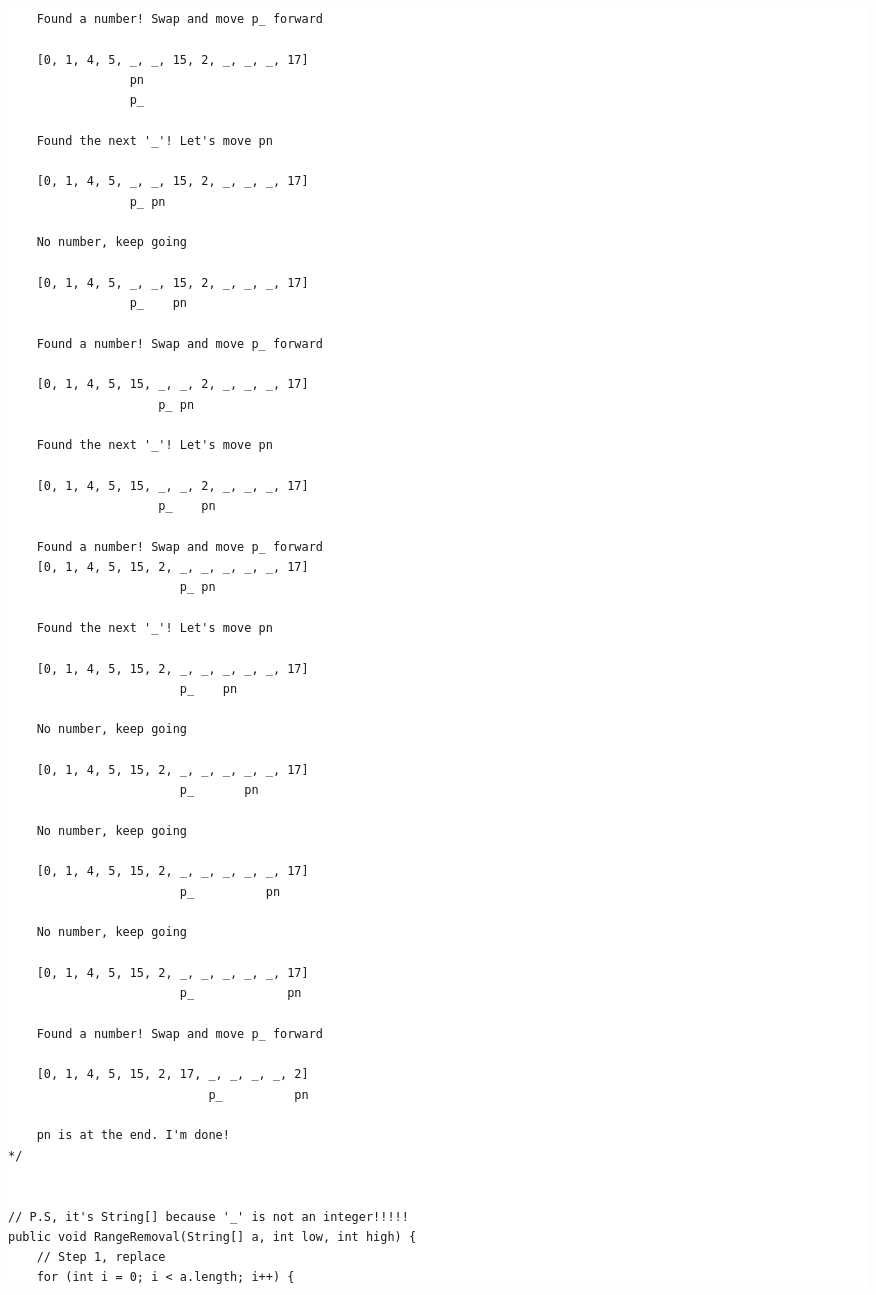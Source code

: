 ```
    Found a number! Swap and move p_ forward
    
    [0, 1, 4, 5, _, _, 15, 2, _, _, _, 17]
                 pn
                 p_

    Found the next '_'! Let's move pn

    [0, 1, 4, 5, _, _, 15, 2, _, _, _, 17]
                 p_ pn

    No number, keep going
    
    [0, 1, 4, 5, _, _, 15, 2, _, _, _, 17]
                 p_    pn

    Found a number! Swap and move p_ forward

    [0, 1, 4, 5, 15, _, _, 2, _, _, _, 17]
                     p_ pn

    Found the next '_'! Let's move pn

    [0, 1, 4, 5, 15, _, _, 2, _, _, _, 17]
                     p_    pn

    Found a number! Swap and move p_ forward
    [0, 1, 4, 5, 15, 2, _, _, _, _, _, 17]
                        p_ pn

    Found the next '_'! Let's move pn
    
    [0, 1, 4, 5, 15, 2, _, _, _, _, _, 17]
                        p_    pn

    No number, keep going
    
    [0, 1, 4, 5, 15, 2, _, _, _, _, _, 17]
                        p_       pn

    No number, keep going
    
    [0, 1, 4, 5, 15, 2, _, _, _, _, _, 17]
                        p_          pn

    No number, keep going
    
    [0, 1, 4, 5, 15, 2, _, _, _, _, _, 17]
                        p_             pn

    Found a number! Swap and move p_ forward

    [0, 1, 4, 5, 15, 2, 17, _, _, _, _, 2]
                            p_          pn

    pn is at the end. I'm done!
*/


// P.S, it's String[] because '_' is not an integer!!!!!
public void RangeRemoval(String[] a, int low, int high) {
    // Step 1, replace
    for (int i = 0; i < a.length; i++) {
```